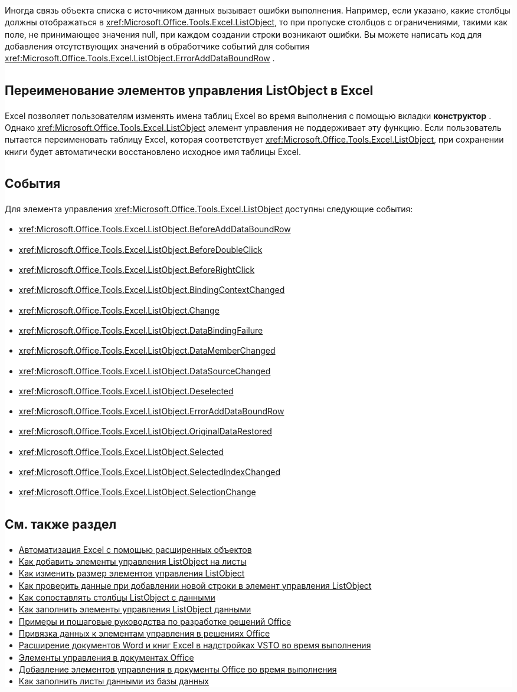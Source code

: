  Иногда связь объекта списка с источником данных вызывает ошибки выполнения. Например, если указано, какие столбцы должны отображаться в <xref:Microsoft.Office.Tools.Excel.ListObject>, то при пропуске столбцов с ограничениями, такими как поле, не принимающее значения null, при каждом создании строки возникают ошибки. Вы можете написать код для добавления отсутствующих значений в обработчике событий для события <xref:Microsoft.Office.Tools.Excel.ListObject.ErrorAddDataBoundRow> .

## <a name="rename-listobject-controls-in-excel"></a>Переименование элементов управления ListObject в Excel
 Excel позволяет пользователям изменять имена таблиц Excel во время выполнения с помощью вкладки **конструктор** . Однако <xref:Microsoft.Office.Tools.Excel.ListObject> элемент управления не поддерживает эту функцию. Если пользователь пытается переименовать таблицу Excel, которая соответствует <xref:Microsoft.Office.Tools.Excel.ListObject>, при сохранении книги будет автоматически восстановлено исходное имя таблицы Excel.

## <a name="events"></a>События
 Для элемента управления <xref:Microsoft.Office.Tools.Excel.ListObject> доступны следующие события:

- <xref:Microsoft.Office.Tools.Excel.ListObject.BeforeAddDataBoundRow>

- <xref:Microsoft.Office.Tools.Excel.ListObject.BeforeDoubleClick>

- <xref:Microsoft.Office.Tools.Excel.ListObject.BeforeRightClick>

- <xref:Microsoft.Office.Tools.Excel.ListObject.BindingContextChanged>

- <xref:Microsoft.Office.Tools.Excel.ListObject.Change>

- <xref:Microsoft.Office.Tools.Excel.ListObject.DataBindingFailure>

- <xref:Microsoft.Office.Tools.Excel.ListObject.DataMemberChanged>

- <xref:Microsoft.Office.Tools.Excel.ListObject.DataSourceChanged>

- <xref:Microsoft.Office.Tools.Excel.ListObject.Deselected>

- <xref:Microsoft.Office.Tools.Excel.ListObject.ErrorAddDataBoundRow>

- <xref:Microsoft.Office.Tools.Excel.ListObject.OriginalDataRestored>

- <xref:Microsoft.Office.Tools.Excel.ListObject.Selected>

- <xref:Microsoft.Office.Tools.Excel.ListObject.SelectedIndexChanged>

- <xref:Microsoft.Office.Tools.Excel.ListObject.SelectionChange>

## <a name="see-also"></a>См. также раздел
- [Автоматизация Excel с помощью расширенных объектов](../vsto/automating-excel-by-using-extended-objects.md)
- [Как добавить элементы управления ListObject на листы](../vsto/how-to-add-listobject-controls-to-worksheets.md)
- [Как изменить размер элементов управления ListObject](../vsto/how-to-resize-listobject-controls.md)
- [Как проверить данные при добавлении новой строки в элемент управления ListObject](../vsto/how-to-validate-data-when-a-new-row-is-added-to-a-listobject-control.md)
- [Как сопоставлять столбцы ListObject с данными](../vsto/how-to-map-listobject-columns-to-data.md)
- [Как заполнить элементы управления ListObject данными](../vsto/how-to-fill-listobject-controls-with-data.md)
- [Примеры и пошаговые руководства по разработке решений Office](../vsto/office-development-samples-and-walkthroughs.md)
- [Привязка данных к элементам управления в решениях Office](../vsto/binding-data-to-controls-in-office-solutions.md)
- [Расширение документов Word и книг Excel в надстройках VSTO во время выполнения](../vsto/extending-word-documents-and-excel-workbooks-in-vsto-add-ins-at-run-time.md)
- [Элементы управления в документах Office](../vsto/controls-on-office-documents.md)
- [Добавление элементов управления в документы Office во время выполнения](../vsto/adding-controls-to-office-documents-at-run-time.md)
- [Как заполнить листы данными из базы данных](../vsto/how-to-populate-worksheets-with-data-from-a-database.md)